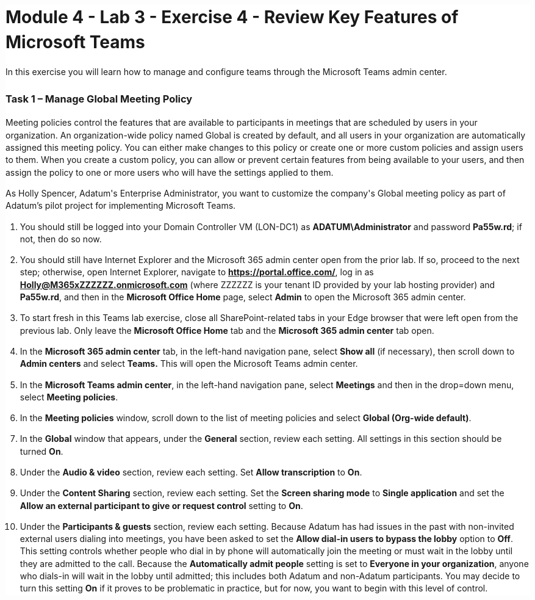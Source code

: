 # Module 4 - Lab 3 - Exercise 4 - Review Key Features of Microsoft Teams

In this exercise you will learn how to manage and configure teams through the Microsoft Teams admin center.

### Task 1 – Manage Global Meeting Policy

Meeting policies control the features that are available to participants in meetings that are scheduled by users in your organization. An organization-wide policy named Global is created by default, and all users in your organization are automatically assigned this meeting policy. You can either make changes to this policy or create one or more custom policies and assign users to them. When you create a custom policy, you can allow or prevent certain features from being available to your users, and then assign the policy to one or more users who will have the settings applied to them. 

As Holly Spencer, Adatum's Enterprise Administrator, you want to customize the company's Global meeting policy as part of Adatum’s pilot project for implementing Microsoft Teams.

1. You should still be logged into your Domain Controller VM (LON-DC1) as **ADATUM\Administrator** and password **Pa55w.rd**; if not, then do so now.

2. You should still have Internet Explorer and the Microsoft 365 admin center open from the prior lab. If so, proceed to the next step; otherwise, open Internet Explorer, navigate to **https://portal.office.com/**, log in as **Holly@M365xZZZZZZ.onmicrosoft.com** (where ZZZZZZ is your tenant ID provided by your lab hosting provider) and **Pa55w.rd**, and then in the **Microsoft Office Home** page, select **Admin** to open the Microsoft 365 admin center.

3. To start fresh in this Teams lab exercise, close all SharePoint-related tabs in your Edge browser that were left open from the previous lab. Only leave the **Microsoft Office Home** tab and the **Microsoft 365 admin center** tab open. 

4. In the **Microsoft 365 admin center** tab, in the left-hand navigation pane, select **Show all** (if necessary), then scroll down to **Admin centers** and select **Teams.** This will open the Microsoft Teams admin center.

5. In the **Microsoft Teams admin center**, in the left-hand navigation pane, select **Meetings** and then in the drop=down menu, select **Meeting policies**.

6. In the **Meeting policies** window, scroll down to the list of meeting policies and select **Global (Org-wide default)**. 

7. In the **Global** window that appears, under the **General** section, review each setting. All settings in this section should be turned **On**.

8. Under the **Audio &amp; video** section, review each setting. Set **Allow transcription** to **On**.

9. Under the **Content Sharing** section, review each setting. Set the **Screen sharing mode** to **Single application** and set the **Allow an external participant to give or request control** setting to **On**.

10. Under the **Participants &amp; guests** section, review each setting. Because Adatum has had issues in the past with non-invited external users dialing into meetings, you have been asked to set the **Allow dial-in users to bypass the lobby** option to **Off**. This setting controls whether people who dial in by phone will automatically join the meeting or must wait in the lobby until they are admitted to the call. Because the **Automatically admit people** setting is set to **Everyone in your organization**, anyone who dials-in will wait in the lobby until admitted; this includes both Adatum and non-Adatum participants. You may decide to turn this setting **On** if it proves to be problematic in practice, but for now, you want to begin with this level of control. 
